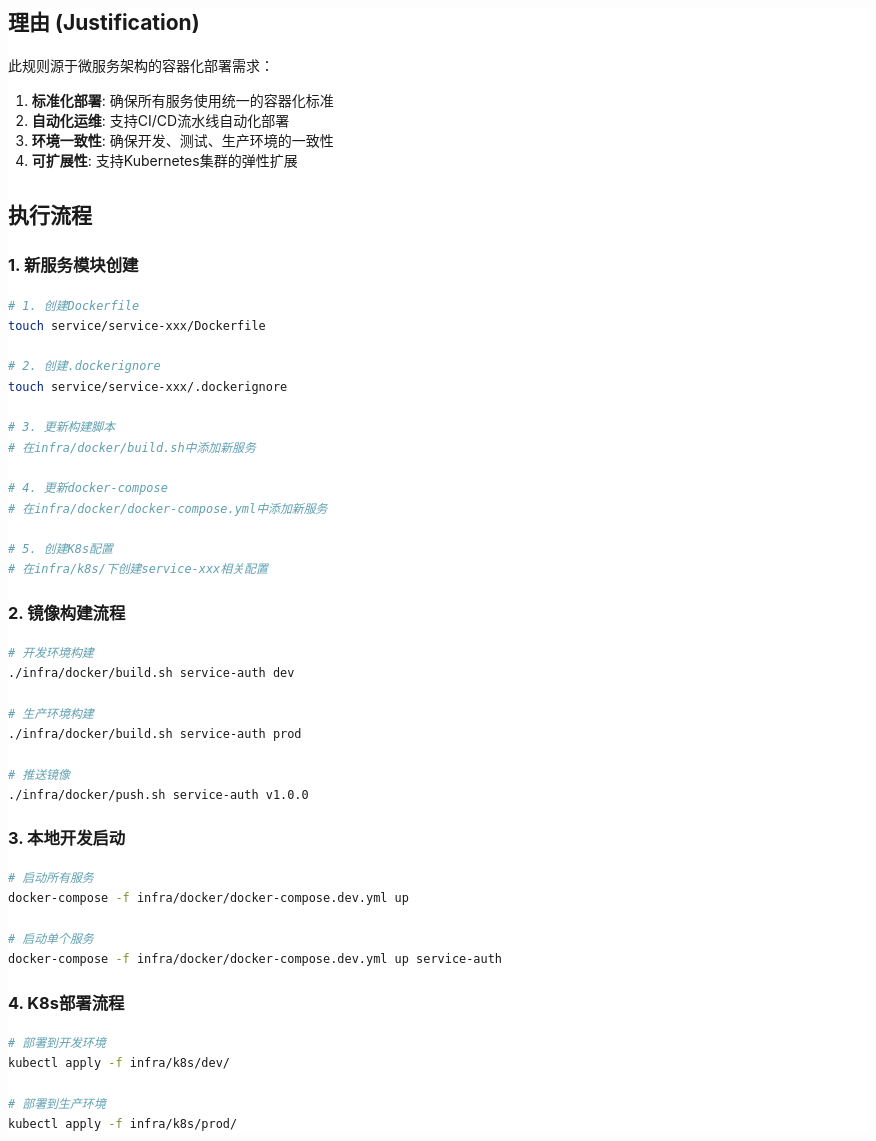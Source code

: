 ## 理由 (Justification)
此规则源于微服务架构的容器化部署需求：
1. **标准化部署**: 确保所有服务使用统一的容器化标准
2. **自动化运维**: 支持CI/CD流水线自动化部署
3. **环境一致性**: 确保开发、测试、生产环境的一致性
4. **可扩展性**: 支持Kubernetes集群的弹性扩展

## 执行流程

### 1. 新服务模块创建
```bash
# 1. 创建Dockerfile
touch service/service-xxx/Dockerfile

# 2. 创建.dockerignore
touch service/service-xxx/.dockerignore

# 3. 更新构建脚本
# 在infra/docker/build.sh中添加新服务

# 4. 更新docker-compose
# 在infra/docker/docker-compose.yml中添加新服务

# 5. 创建K8s配置
# 在infra/k8s/下创建service-xxx相关配置
```

### 2. 镜像构建流程
```bash
# 开发环境构建
./infra/docker/build.sh service-auth dev

# 生产环境构建
./infra/docker/build.sh service-auth prod

# 推送镜像
./infra/docker/push.sh service-auth v1.0.0
```

### 3. 本地开发启动
```bash
# 启动所有服务
docker-compose -f infra/docker/docker-compose.dev.yml up

# 启动单个服务
docker-compose -f infra/docker/docker-compose.dev.yml up service-auth
```

### 4. K8s部署流程
```bash
# 部署到开发环境
kubectl apply -f infra/k8s/dev/

# 部署到生产环境
kubectl apply -f infra/k8s/prod/
```
